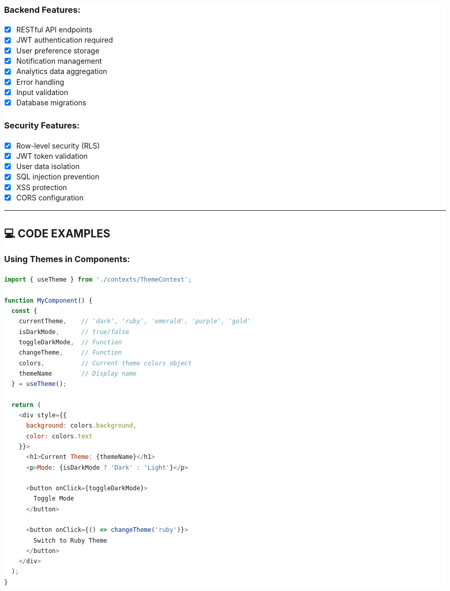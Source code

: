 ### Backend Features:
- [x] RESTful API endpoints
- [x] JWT authentication required
- [x] User preference storage
- [x] Notification management
- [x] Analytics data aggregation
- [x] Error handling
- [x] Input validation
- [x] Database migrations

### Security Features:
- [x] Row-level security (RLS)
- [x] JWT token validation
- [x] User data isolation
- [x] SQL injection prevention
- [x] XSS protection
- [x] CORS configuration

---

## 💻 CODE EXAMPLES

### Using Themes in Components:

```javascript
import { useTheme } from './contexts/ThemeContext';

function MyComponent() {
  const { 
    currentTheme,    // 'dark', 'ruby', 'emerald', 'purple', 'gold'
    isDarkMode,      // true/false
    toggleDarkMode,  // Function
    changeTheme,     // Function
    colors,          // Current theme colors object
    themeName        // Display name
  } = useTheme();

  return (
    <div style={{
      background: colors.background,
      color: colors.text
    }}>
      <h1>Current Theme: {themeName}</h1>
      <p>Mode: {isDarkMode ? 'Dark' : 'Light'}</p>
      
      <button onClick={toggleDarkMode}>
        Toggle Mode
      </button>
      
      <button onClick={() => changeTheme('ruby')}>
        Switch to Ruby Theme
      </button>
    </div>
  );
}
```
